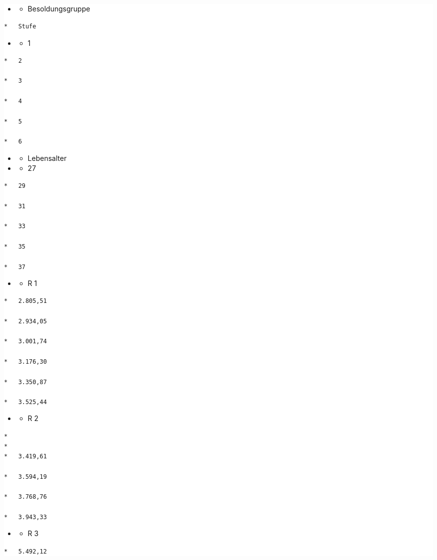 
*    *   Besoldungsgruppe

    *   Stufe


*    *   1

    *   2

    *   3

    *   4

    *   5

    *   6


*    *   Lebensalter


*    *   27

    *   29

    *   31

    *   33

    *   35

    *   37


*    *   R 1

    *   2.805,51

    *   2.934,05

    *   3.001,74

    *   3.176,30

    *   3.350,87

    *   3.525,44


*    *   R 2

    *
    *
    *   3.419,61

    *   3.594,19

    *   3.768,76

    *   3.943,33


*    *   R 3

    *   5.492,12
